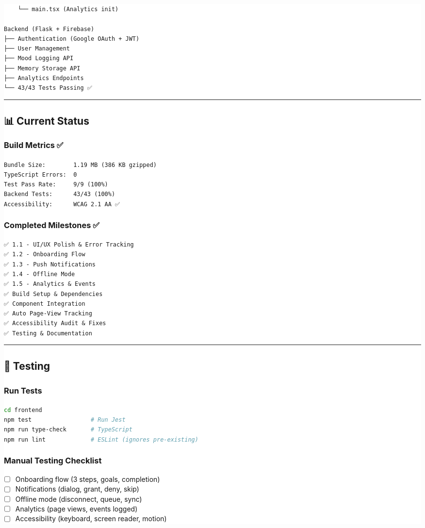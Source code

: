 ```
    └── main.tsx (Analytics init)

Backend (Flask + Firebase)
├── Authentication (Google OAuth + JWT)
├── User Management
├── Mood Logging API
├── Memory Storage API
├── Analytics Endpoints
└── 43/43 Tests Passing ✅
```

---

## 📊 Current Status

### Build Metrics ✅
```
Bundle Size:        1.19 MB (386 KB gzipped)
TypeScript Errors:  0
Test Pass Rate:     9/9 (100%)
Backend Tests:      43/43 (100%)
Accessibility:      WCAG 2.1 AA ✅
```

### Completed Milestones ✅
```
✅ 1.1 - UI/UX Polish & Error Tracking
✅ 1.2 - Onboarding Flow
✅ 1.3 - Push Notifications
✅ 1.4 - Offline Mode
✅ 1.5 - Analytics & Events
✅ Build Setup & Dependencies
✅ Component Integration
✅ Auto Page-View Tracking
✅ Accessibility Audit & Fixes
✅ Testing & Documentation
```

---

## 🧪 Testing

### Run Tests
```bash
cd frontend
npm test                 # Run Jest
npm run type-check       # TypeScript
npm run lint             # ESLint (ignores pre-existing)
```

### Manual Testing Checklist
- [ ] Onboarding flow (3 steps, goals, completion)
- [ ] Notifications (dialog, grant, deny, skip)
- [ ] Offline mode (disconnect, queue, sync)
- [ ] Analytics (page views, events logged)
- [ ] Accessibility (keyboard, screen reader, motion)
